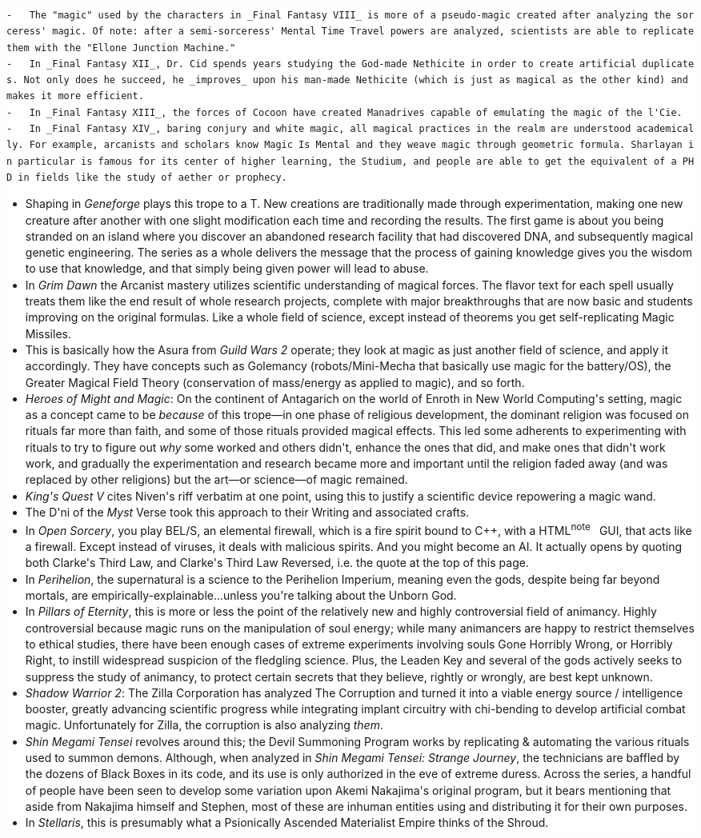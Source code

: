     -   The "magic" used by the characters in _Final Fantasy VIII_ is more of a pseudo-magic created after analyzing the sorceress' magic. Of note: after a semi-sorceress' Mental Time Travel powers are analyzed, scientists are able to replicate them with the "Ellone Junction Machine."
    -   In _Final Fantasy XII_, Dr. Cid spends years studying the God-made Nethicite in order to create artificial duplicates. Not only does he succeed, he _improves_ upon his man-made Nethicite (which is just as magical as the other kind) and makes it more efficient.
    -   In _Final Fantasy XIII_, the forces of Cocoon have created Manadrives capable of emulating the magic of the l'Cie.
    -   In _Final Fantasy XIV_, baring conjury and white magic, all magical practices in the realm are understood academically. For example, arcanists and scholars know Magic Is Mental and they weave magic through geometric formula. Sharlayan in particular is famous for its center of higher learning, the Studium, and people are able to get the equivalent of a PHD in fields like the study of aether or prophecy.
-   Shaping in _Geneforge_ plays this trope to a T. New creations are traditionally made through experimentation, making one new creature after another with one slight modification each time and recording the results. The first game is about you being stranded on an island where you discover an abandoned research facility that had discovered DNA, and subsequently magical genetic engineering. The series as a whole delivers the message that the process of gaining knowledge gives you the wisdom to use that knowledge, and that simply being given power will lead to abuse.
-   In _Grim Dawn_ the Arcanist mastery utilizes scientific understanding of magical forces. The flavor text for each spell usually treats them like the end result of whole research projects, complete with major breakthroughs that are now basic and students improving on the original formulas. Like a whole field of science, except instead of theorems you get self-replicating Magic Missiles.
-   This is basically how the Asura from _Guild Wars 2_ operate; they look at magic as just another field of science, and apply it accordingly. They have concepts such as Golemancy (robots/Mini-Mecha that basically use magic for the battery/OS), the Greater Magical Field Theory (conservation of mass/energy as applied to magic), and so forth.
-   _Heroes of Might and Magic_: On the continent of Antagarich on the world of Enroth in New World Computing's setting, magic as a concept came to be _because_ of this trope—in one phase of religious development, the dominant religion was focused on rituals far more than faith, and some of those rituals provided magical effects. This led some adherents to experimenting with rituals to try to figure out _why_ some worked and others didn't, enhance the ones that did, and make ones that didn't work work, and gradually the experimentation and research became more and important until the religion faded away (and was replaced by other religions) but the art—or science—of magic remained.
-   _King's Quest V_ cites Niven's riff verbatim at one point, using this to justify a scientific device repowering a magic wand.
-   The D'ni of the _Myst_ Verse took this approach to their Writing and associated crafts.
-   In _Open Sorcery_, you play BEL/S, an elemental firewall, which is a fire spirit bound to C++, with a HTML<sup>note&nbsp;</sup>  GUI, that acts like a firewall. Except instead of viruses, it deals with malicious spirits. And you might become an AI. It actually opens by quoting both Clarke's Third Law, and Clarke's Third Law Reversed, i.e. the quote at the top of this page.
-   In _Perihelion_, the supernatural is a science to the Perihelion Imperium, meaning even the gods, despite being far beyond mortals, are empirically-explainable...unless you're talking about the Unborn God.
-   In _Pillars of Eternity_, this is more or less the point of the relatively new and highly controversial field of animancy. Highly controversial because magic runs on the manipulation of soul energy; while many animancers are happy to restrict themselves to ethical studies, there have been enough cases of extreme experiments involving souls Gone Horribly Wrong, or Horribly Right, to instill widespread suspicion of the fledgling science. Plus, the Leaden Key and several of the gods actively seeks to suppress the study of animancy, to protect certain secrets that they believe, rightly or wrongly, are best kept unknown.
-   _Shadow Warrior 2_: The Zilla Corporation has analyzed The Corruption and turned it into a viable energy source / intelligence booster, greatly advancing scientific progress while integrating implant circuitry with chi-bending to develop artificial combat magic. Unfortunately for Zilla, the corruption is also analyzing _them_.
-   _Shin Megami Tensei_ revolves around this; the Devil Summoning Program works by replicating & automating the various rituals used to summon demons. Although, when analyzed in _Shin Megami Tensei: Strange Journey_, the technicians are baffled by the dozens of Black Boxes in its code, and its use is only authorized in the eve of extreme duress. Across the series, a handful of people have been seen to develop some variation upon Akemi Nakajima's original program, but it bears mentioning that aside from Nakajima himself and Stephen, most of these are inhuman entities using and distributing it for their own purposes.
-   In _Stellaris_, this is presumably what a Psionically Ascended Materialist Empire thinks of the Shroud.